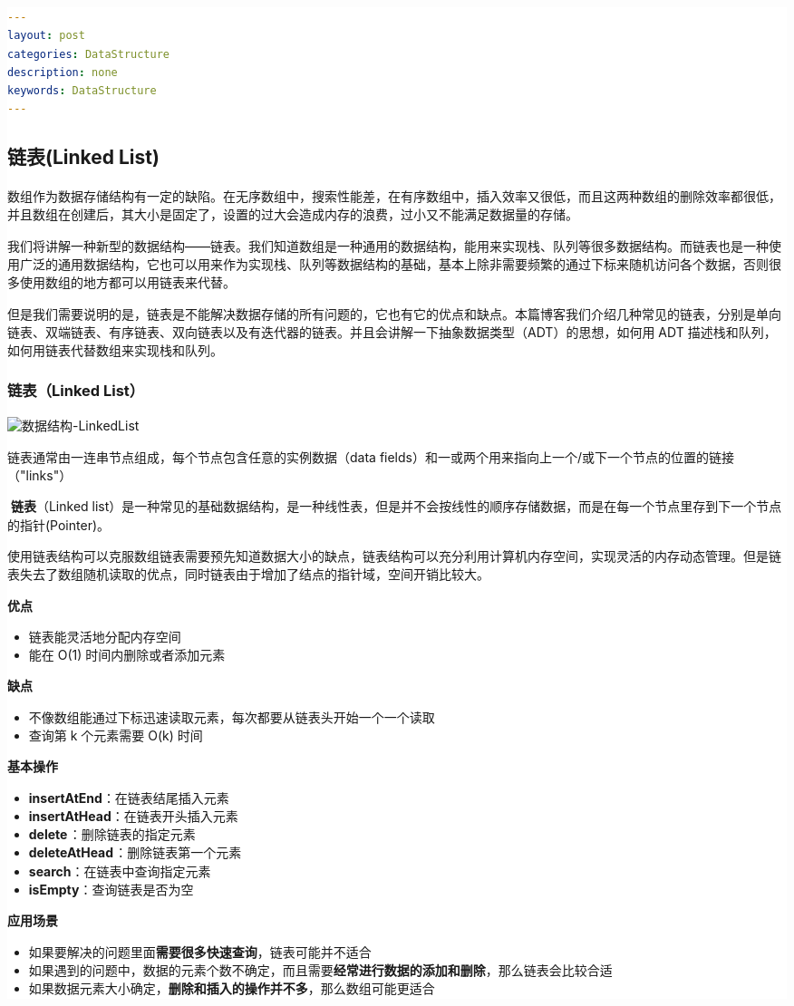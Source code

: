 ```yaml
---
layout: post
categories: DataStructure
description: none
keywords: DataStructure
---
```





## 链表(Linked List)

​		数组作为数据存储结构有一定的缺陷。在无序数组中，搜索性能差，在有序数组中，插入效率又很低，而且这两种数组的删除效率都很低，并且数组在创建后，其大小是固定了，设置的过大会造成内存的浪费，过小又不能满足数据量的存储。

我们将讲解一种新型的数据结构——链表。我们知道数组是一种通用的数据结构，能用来实现栈、队列等很多数据结构。而链表也是一种使用广泛的通用数据结构，它也可以用来作为实现栈、队列等数据结构的基础，基本上除非需要频繁的通过下标来随机访问各个数据，否则很多使用数组的地方都可以用链表来代替。

但是我们需要说明的是，链表是不能解决数据存储的所有问题的，它也有它的优点和缺点。本篇博客我们介绍几种常见的链表，分别是单向链表、双端链表、有序链表、双向链表以及有迭代器的链表。并且会讲解一下抽象数据类型（ADT）的思想，如何用 ADT 描述栈和队列，如何用链表代替数组来实现栈和队列。

### 链表（Linked List）

![数据结构-LinkedList](png\Java\数据结构-LinkedList.png)

链表通常由一连串节点组成，每个节点包含任意的实例数据（data fields）和一或两个用来指向上一个/或下一个节点的位置的链接（"links"）

​		**链表**（Linked list）是一种常见的基础数据结构，是一种线性表，但是并不会按线性的顺序存储数据，而是在每一个节点里存到下一个节点的指针(Pointer)。

使用链表结构可以克服数组链表需要预先知道数据大小的缺点，链表结构可以充分利用计算机内存空间，实现灵活的内存动态管理。但是链表失去了数组随机读取的优点，同时链表由于增加了结点的指针域，空间开销比较大。

**优点**

- 链表能灵活地分配内存空间
- 能在 O(1) 时间内删除或者添加元素

**缺点**

- 不像数组能通过下标迅速读取元素，每次都要从链表头开始一个一个读取
- 查询第 k 个元素需要 O(k) 时间

**基本操作**

- **insertAtEnd**：在链表结尾插入元素
- **insertAtHead**：在链表开头插入元素
- **delete** ：删除链表的指定元素
- **deleteAtHead** ：删除链表第一个元素
- **search**：在链表中查询指定元素
- **isEmpty**：查询链表是否为空

**应用场景**

- 如果要解决的问题里面**需要很多快速查询**，链表可能并不适合
- 如果遇到的问题中，数据的元素个数不确定，而且需要**经常进行数据的添加和删除**，那么链表会比较合适
- 如果数据元素大小确定，**删除和插入的操作并不多**，那么数组可能更适合
